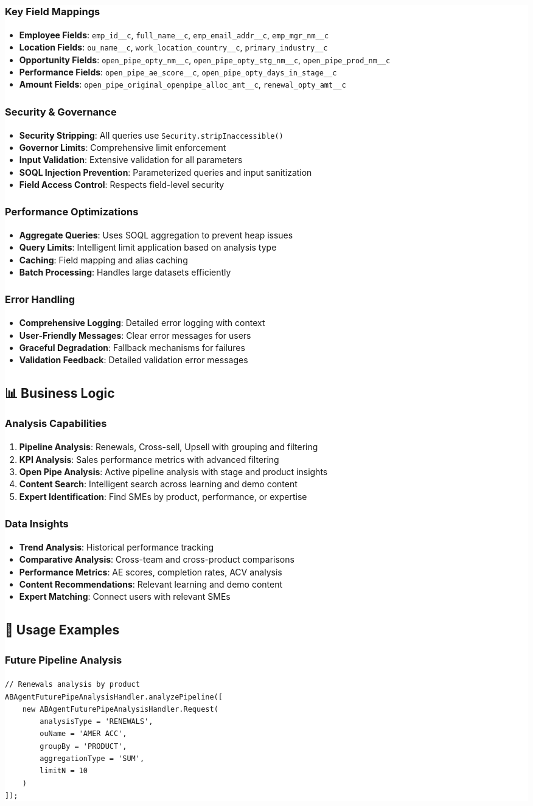 ### **Key Field Mappings**
- **Employee Fields**: `emp_id__c`, `full_name__c`, `emp_email_addr__c`, `emp_mgr_nm__c`
- **Location Fields**: `ou_name__c`, `work_location_country__c`, `primary_industry__c`
- **Opportunity Fields**: `open_pipe_opty_nm__c`, `open_pipe_opty_stg_nm__c`, `open_pipe_prod_nm__c`
- **Performance Fields**: `open_pipe_ae_score__c`, `open_pipe_opty_days_in_stage__c`
- **Amount Fields**: `open_pipe_original_openpipe_alloc_amt__c`, `renewal_opty_amt__c`

### **Security & Governance**
- **Security Stripping**: All queries use `Security.stripInaccessible()`
- **Governor Limits**: Comprehensive limit enforcement
- **Input Validation**: Extensive validation for all parameters
- **SOQL Injection Prevention**: Parameterized queries and input sanitization
- **Field Access Control**: Respects field-level security

### **Performance Optimizations**
- **Aggregate Queries**: Uses SOQL aggregation to prevent heap issues
- **Query Limits**: Intelligent limit application based on analysis type
- **Caching**: Field mapping and alias caching
- **Batch Processing**: Handles large datasets efficiently

### **Error Handling**
- **Comprehensive Logging**: Detailed error logging with context
- **User-Friendly Messages**: Clear error messages for users
- **Graceful Degradation**: Fallback mechanisms for failures
- **Validation Feedback**: Detailed validation error messages

## 📊 **Business Logic**

### **Analysis Capabilities**
1. **Pipeline Analysis**: Renewals, Cross-sell, Upsell with grouping and filtering
2. **KPI Analysis**: Sales performance metrics with advanced filtering
3. **Open Pipe Analysis**: Active pipeline analysis with stage and product insights
4. **Content Search**: Intelligent search across learning and demo content
5. **Expert Identification**: Find SMEs by product, performance, or expertise

### **Data Insights**
- **Trend Analysis**: Historical performance tracking
- **Comparative Analysis**: Cross-team and cross-product comparisons
- **Performance Metrics**: AE scores, completion rates, ACV analysis
- **Content Recommendations**: Relevant learning and demo content
- **Expert Matching**: Connect users with relevant SMEs

## 🚀 **Usage Examples**

### **Future Pipeline Analysis**
```apex
// Renewals analysis by product
ABAgentFuturePipeAnalysisHandler.analyzePipeline([
    new ABAgentFuturePipeAnalysisHandler.Request(
        analysisType = 'RENEWALS',
        ouName = 'AMER ACC',
        groupBy = 'PRODUCT',
        aggregationType = 'SUM',
        limitN = 10
    )
]);
```
